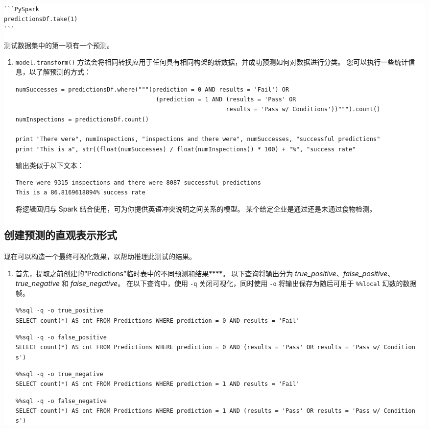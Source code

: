     ```PySpark
    predictionsDf.take(1)
    ```

   测试数据集中的第一项有一个预测。

1. `model.transform()` 方法会将相同转换应用于任何具有相同构架的新数据，并成功预测如何对数据进行分类。 您可以执行一些统计信息，以了解预测的方式：

    ```PySpark
    numSuccesses = predictionsDf.where("""(prediction = 0 AND results = 'Fail') OR
                                            (prediction = 1 AND (results = 'Pass' OR
                                                                results = 'Pass w/ Conditions'))""").count()
    numInspections = predictionsDf.count()

    print "There were", numInspections, "inspections and there were", numSuccesses, "successful predictions"
    print "This is a", str((float(numSuccesses) / float(numInspections)) * 100) + "%", "success rate"
    ```

    输出类似于以下文本：

    ```
    There were 9315 inspections and there were 8087 successful predictions
    This is a 86.8169618894% success rate
    ```

    将逻辑回归与 Spark 结合使用，可为你提供英语冲突说明之间关系的模型。 某个给定企业是通过还是未通过食物检测。

## <a name="create-a-visual-representation-of-the-prediction"></a>创建预测的直观表示形式

现在可以构造一个最终可视化效果，以帮助推理此测试的结果。

1. 首先，提取之前创建的“Predictions”临时表中的不同预测和结果****。 以下查询将输出分为 *true_positive*、*false_positive*、*true_negative* 和 *false_negative*。 在以下查询中，使用 `-q` 关闭可视化，同时使用 `-o` 将输出保存为随后可用于 `%%local` 幻数的数据帧。

    ```PySpark
    %%sql -q -o true_positive
    SELECT count(*) AS cnt FROM Predictions WHERE prediction = 0 AND results = 'Fail'
    ```

    ```PySpark
    %%sql -q -o false_positive
    SELECT count(*) AS cnt FROM Predictions WHERE prediction = 0 AND (results = 'Pass' OR results = 'Pass w/ Conditions')
    ```

    ```PySpark
    %%sql -q -o true_negative
    SELECT count(*) AS cnt FROM Predictions WHERE prediction = 1 AND results = 'Fail'
    ```

    ```PySpark
    %%sql -q -o false_negative
    SELECT count(*) AS cnt FROM Predictions WHERE prediction = 1 AND (results = 'Pass' OR results = 'Pass w/ Conditions')
    ```
